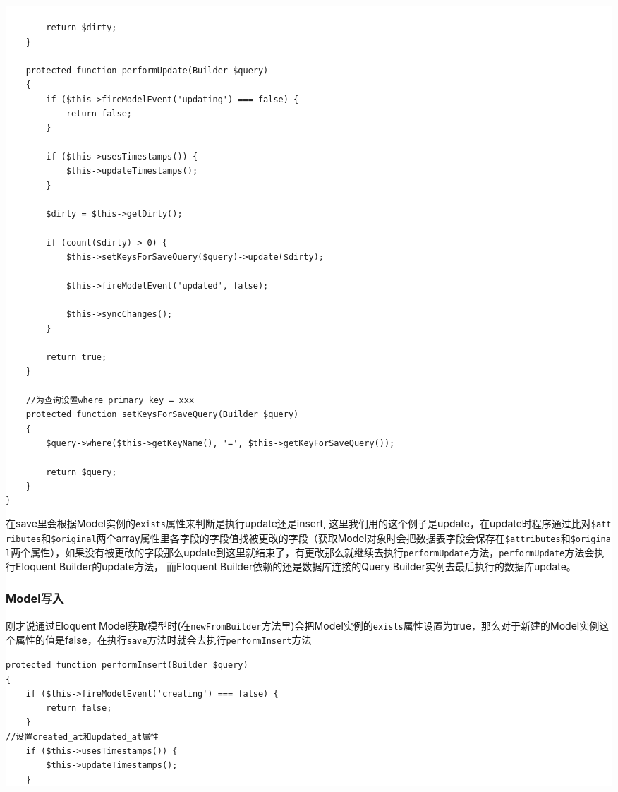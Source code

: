 ```

        return $dirty;
    }
    
    protected function performUpdate(Builder $query)
    {
        if ($this->fireModelEvent('updating') === false) {
            return false;
        }

        if ($this->usesTimestamps()) {
            $this->updateTimestamps();
        }

        $dirty = $this->getDirty();

        if (count($dirty) > 0) {
            $this->setKeysForSaveQuery($query)->update($dirty);

            $this->fireModelEvent('updated', false);

            $this->syncChanges();
        }

        return true;
    }
    
    //为查询设置where primary key = xxx
    protected function setKeysForSaveQuery(Builder $query)
    {
        $query->where($this->getKeyName(), '=', $this->getKeyForSaveQuery());

        return $query;
    }
}
```
在save里会根据Model实例的`exists`属性来判断是执行update还是insert, 这里我们用的这个例子是update，在update时程序通过比对`$attributes`和`$original`两个array属性里各字段的字段值找被更改的字段（获取Model对象时会把数据表字段会保存在`$attributes`和`$original`两个属性），如果没有被更改的字段那么update到这里就结束了，有更改那么就继续去执行`performUpdate`方法，`performUpdate`方法会执行Eloquent Builder的update方法， 而Eloquent Builder依赖的还是数据库连接的Query Builder实例去最后执行的数据库update。

### Model写入

刚才说通过Eloquent Model获取模型时(在`newFromBuilder`方法里)会把Model实例的`exists`属性设置为true，那么对于新建的Model实例这个属性的值是false，在执行`save`方法时就会去执行`performInsert`方法

    protected function performInsert(Builder $query)
    {
        if ($this->fireModelEvent('creating') === false) {
            return false;
        }
	//设置created_at和updated_at属性
        if ($this->usesTimestamps()) {
            $this->updateTimestamps();
        }
        